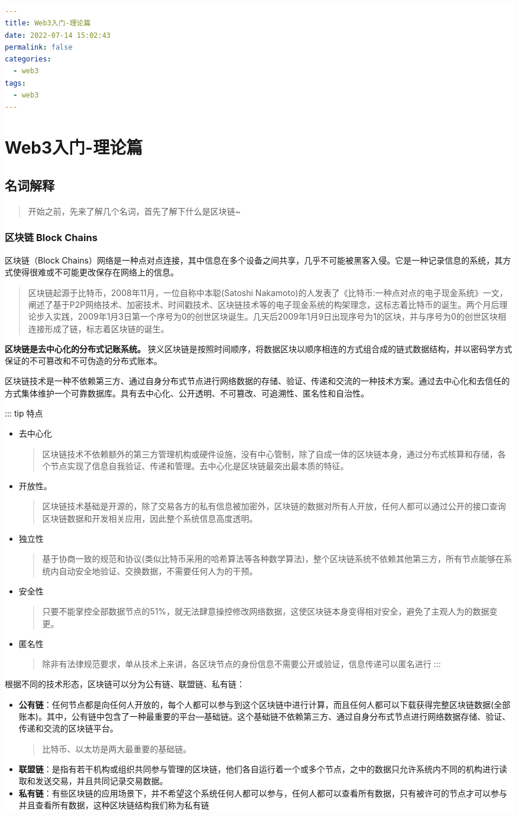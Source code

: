 ```yaml
---
title: Web3入门-理论篇
date: 2022-07-14 15:02:43
permalink: false
categories:
  - web3
tags:
  - web3
---
```




# Web3入门-理论篇


## 名词解释
> 开始之前，先来了解几个名词，首先了解下什么是区块链~

### 区块链 Block Chains
区块链（Block Chains）网络是一种点对点连接，其中信息在多个设备之间共享，几乎不可能被黑客入侵。它是一种记录信息的系统，其方式使得很难或不可能更改保存在网络上的信息。
> 区块链起源于比特币，2008年11月，一位自称中本聪(Satoshi Nakamoto)的人发表了《比特币:一种点对点的电子现金系统》一文，阐述了基于P2P网络技术、加密技术、时间戳技术、区块链技术等的电子现金系统的构架理念，这标志着比特币的诞生。两个月后理论步入实践，2009年1月3日第一个序号为0的创世区块诞生。几天后2009年1月9日出现序号为1的区块，并与序号为0的创世区块相连接形成了链，标志着区块链的诞生。

**区块链是去中心化的分布式记账系统。** 狭义区块链是按照时间顺序，将数据区块以顺序相连的方式组合成的链式数据结构，并以密码学方式保证的不可篡改和不可伪造的分布式账本。

区块链技术是一种不依赖第三方、通过自身分布式节点进行网络数据的存储、验证、传递和交流的一种技术方案。通过去中心化和去信任的方式集体维护一个可靠数据库。具有去中心化、公开透明、不可篡改、可追溯性、匿名性和自治性。


::: tip 特点
- 去中心化
    > 区块链技术不依赖额外的第三方管理机构或硬件设施，没有中心管制，除了自成一体的区块链本身，通过分布式核算和存储，各个节点实现了信息自我验证、传递和管理。去中心化是区块链最突出最本质的特征。
- 开放性。
    > 区块链技术基础是开源的，除了交易各方的私有信息被加密外，区块链的数据对所有人开放，任何人都可以通过公开的接口查询区块链数据和开发相关应用，因此整个系统信息高度透明。
- 独立性
    > 基于协商一致的规范和协议(类似比特币采用的哈希算法等各种数学算法)，整个区块链系统不依赖其他第三方，所有节点能够在系统内自动安全地验证、交换数据，不需要任何人为的干预。
- 安全性
    > 只要不能掌控全部数据节点的51%，就无法肆意操控修改网络数据，这使区块链本身变得相对安全，避免了主观人为的数据变更。
- 匿名性
    > 除非有法律规范要求，单从技术上来讲，各区块节点的身份信息不需要公开或验证，信息传递可以匿名进行
:::


根据不同的技术形态，区块链可以分为公有链、联盟链、私有链：
- **公有链**：任何节点都是向任何人开放的，每个人都可以参与到这个区块链中进行计算，而且任何人都可以下载获得完整区块链数据(全部账本)。其中，公有链中包含了一种最重要的平台—基础链。这个基础链不依赖第三方、通过自身分布式节点进行网络数据存储、验证、传递和交流的区块链平台。
    > 比特币、以太坊是两大最重要的基础链。
- **联盟链**：是指有若干机构或组织共同参与管理的区块链，他们各自运行着一个或多个节点，之中的数据只允许系统内不同的机构进行读取和发送交易，并且共同记录交易数据。
- **私有链**：有些区块链的应用场景下，并不希望这个系统任何人都可以参与，任何人都可以查看所有数据，只有被许可的节点才可以参与并且查看所有数据，这种区块链结构我们称为私有链
